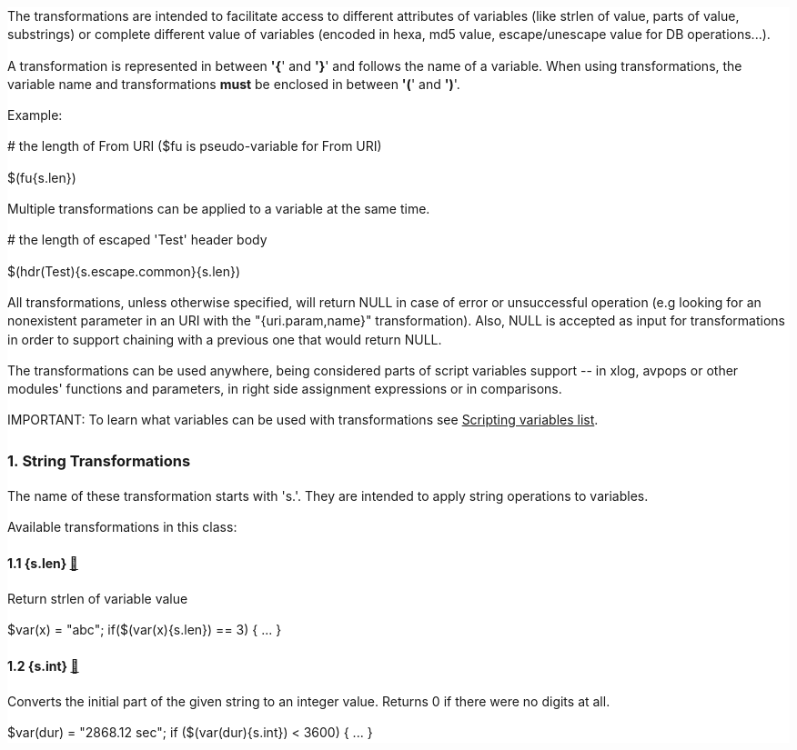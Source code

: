 The transformations are intended to facilitate access to different attributes of variables (like strlen of value, parts of value, substrings) or complete different value of variables (encoded in hexa, md5 value, escape/unescape value for DB operations...).

A transformation is represented in between **'{**' and **'}**' and follows the name of a variable. When using transformations, the variable name and transformations **must** be enclosed in between **'(**' and **')**'.

Example:

\# the length of From URI ($fu is pseudo-variable for From URI)

$(fu{s.len})

Multiple transformations can be applied to a variable at the same time.

\# the length of escaped 'Test' header body

$(hdr(Test){s.escape.common}{s.len})

All transformations, unless otherwise specified, will return NULL in case of error or unsuccessful operation (e.g looking for an nonexistent parameter in an URI with the "{uri.param,name}" transformation). Also, NULL is accepted as input for transformations in order to support chaining with a previous one that would return NULL.

The transformations can be used anywhere, being considered parts of script variables support -- in xlog, avpops or other modules' functions and parameters, in right side assignment expressions or in comparisons.

IMPORTANT: To learn what variables can be used with transformations see [Scripting variables list](https://www.opensips.org/Documentation/Script-CoreVar "Script-CoreVar").

### 1. String Transformations

The name of these transformation starts with 's.'. They are intended to apply string operations to variables.

Available transformations in this class:

#### 1.1 {s.len} [🔗](https://www.opensips.org/Documentation/Script-Tran-3-6#s.len)

Return strlen of variable value

$var(x) = "abc";
if($(var(x){s.len}) == 3)
{
   ...
}

#### 1.2 {s.int} [🔗](https://www.opensips.org/Documentation/Script-Tran-3-6#s.int)

Converts the initial part of the given string to an integer value. Returns 0 if there were no digits at all.

$var(dur) = "2868.12 sec";
if ($(var(dur){s.int}) < 3600) {
  ...
}
